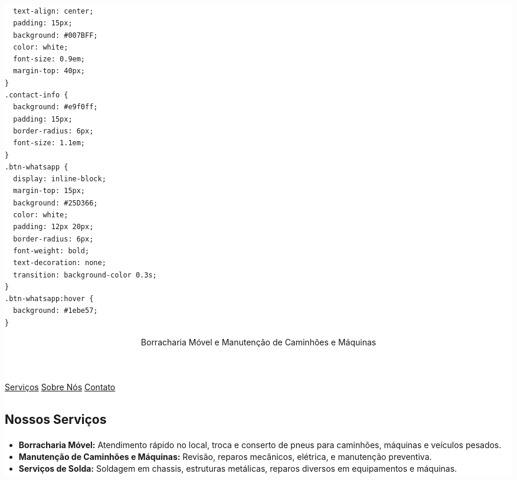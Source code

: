       text-align: center;
      padding: 15px;
      background: #007BFF;
      color: white;
      font-size: 0.9em;
      margin-top: 40px;
    }
    .contact-info {
      background: #e9f0ff;
      padding: 15px;
      border-radius: 6px;
      font-size: 1.1em;
    }
    .btn-whatsapp {
      display: inline-block;
      margin-top: 15px;
      background: #25D366;
      color: white;
      padding: 12px 20px;
      border-radius: 6px;
      font-weight: bold;
      text-decoration: none;
      transition: background-color 0.3s;
    }
    .btn-whatsapp:hover {
      background: #1ebe57;
    }
  </style>
</head>
<body>
  <header>
    Borracharia Móvel e Manutenção de Caminhões e Máquinas
  </header>
  <nav>
    <a href="#servicos">Serviços</a>
    <a href="#sobre">Sobre Nós</a>
    <a href="#contato">Contato</a>
  </nav>
  <main>
    <section id="servicos">
      <h1>Nossos Serviços</h1>
      <ul>
        <li><strong>Borracharia Móvel:</strong> Atendimento rápido no local, troca e conserto de pneus para caminhões, máquinas e veículos pesados.</li>
        <li><strong>Manutenção de Caminhões e Máquinas:</strong> Revisão, reparos mecânicos, elétrica, e manutenção preventiva.</li>
        <li><strong>Serviços de Solda:</strong> Soldagem em chassis, estruturas metálicas, reparos diversos em equipamentos e máquinas.</li>
      </ul>
    </section>
